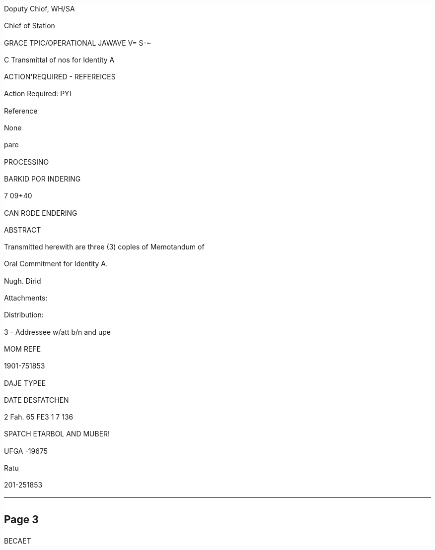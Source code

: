 Doputy Chiof, WH/SA

Chief of Station

GRACE TPIC/OPERATIONAL JAWAVE V= S-~

C Transmittal of nos for Identity A

ACTION'REQUIRED - REFEREICES

Action Required: PYI

Reference

None

pare

PROCESSINO

BARKID POR INDERING

7 09+40

CAN RODE ENDERING

ABSTRACT

Transmitted herewith are three (3) coples of Memotandum of

Oral Commitment for Identity A.

Nugh. Dirid

Attachments:

Distribution:

3 - Addressee w/att b/n and upe

MOM REFE

1901-751853

DAJE TYPEE

DATE DESFATCHEN

2 Fah. 65 FE3 1 7 136

SPATCH ETARBOL AND MUBER!

UFGA -19675

Ratu

201-251853

---

## Page 3

BECAET
